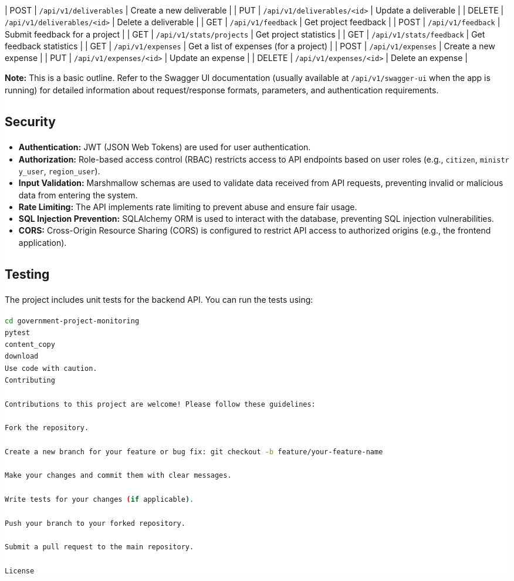 | POST   | `/api/v1/deliverables`         | Create a new deliverable                                                     |
| PUT    | `/api/v1/deliverables/<id>`    | Update a deliverable                                                          |
| DELETE | `/api/v1/deliverables/<id>`    | Delete a deliverable                                                          |
| GET    | `/api/v1/feedback`             | Get project feedback                                                         |
| POST   | `/api/v1/feedback`             | Submit feedback for a project                                                |
| GET    | `/api/v1/stats/projects`       | Get project statistics                                                       |
| GET    | `/api/v1/stats/feedback`       | Get feedback statistics                                                      |
| GET    | `/api/v1/expenses`             | Get a list of expenses (for a project)                                      |
| POST   | `/api/v1/expenses`             | Create a new expense                                                         |
| PUT    | `/api/v1/expenses/<id>`        | Update an expense                                                             |
| DELETE | `/api/v1/expenses/<id>`        | Delete an expense                                                             |

**Note:**  This is a basic outline. Refer to the Swagger UI documentation (usually available at `/api/v1/swagger-ui` when the app is running) for detailed information about request/response formats, parameters, and authentication requirements.

## Security

*   **Authentication:** JWT (JSON Web Tokens) are used for user authentication.
*   **Authorization:** Role-based access control (RBAC) restricts access to API endpoints based on user roles (e.g., `citizen`, `ministry_user`, `region_user`).
*   **Input Validation:** Marshmallow schemas are used to validate data received from API requests, preventing invalid or malicious data from entering the system.
*   **Rate Limiting:** The API implements rate limiting to prevent abuse and ensure fair usage.
*   **SQL Injection Prevention:** SQLAlchemy ORM is used to interact with the database, preventing SQL injection vulnerabilities.
*   **CORS:** Cross-Origin Resource Sharing (CORS) is configured to restrict API access to authorized origins (e.g., the frontend application).

## Testing

The project includes unit tests for the backend API. You can run the tests using:

```bash
cd government-project-monitoring
pytest
content_copy
download
Use code with caution.
Contributing

Contributions to this project are welcome! Please follow these guidelines:

Fork the repository.

Create a new branch for your feature or bug fix: git checkout -b feature/your-feature-name

Make your changes and commit them with clear messages.

Write tests for your changes (if applicable).

Push your branch to your forked repository.

Submit a pull request to the main repository.

License

```